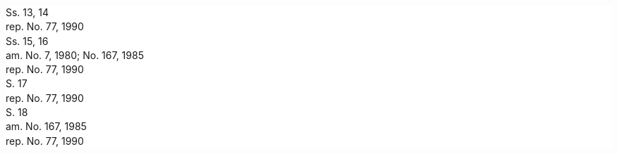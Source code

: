  </td>
</tr>
<tr align="left">
  <td colspan="1" align="left">
    <div>Ss. 13, 14</div>

  </td>
  <td colspan="1" align="left">
    <div>rep. No. 77, 1990</div>

  </td>
</tr>
<tr align="left">
  <td colspan="1" align="left">
    <div>Ss. 15, 16</div>

  </td>
  <td colspan="1" align="left">
    <div>am. No. 7, 1980; No. 167, 1985</div>

  </td>
</tr>
<tr align="left">
  <td colspan="1" align="left">

  </td>
  <td colspan="1" align="left">
    <div>rep. No. 77, 1990</div>

  </td>
</tr>
<tr align="left">
  <td colspan="1" align="left">
    <div>S. 17</div>

  </td>
  <td colspan="1" align="left">
    <div>rep. No. 77, 1990</div>

  </td>
</tr>
<tr align="left">
  <td colspan="1" align="left">
    <div>S. 18</div>

  </td>
  <td colspan="1" align="left">
    <div>am. No. 167, 1985</div>

  </td>
</tr>
<tr align="left">
  <td colspan="1" align="left">

  </td>
  <td colspan="1" align="left">
    <div>rep. No. 77, 1990</div>
